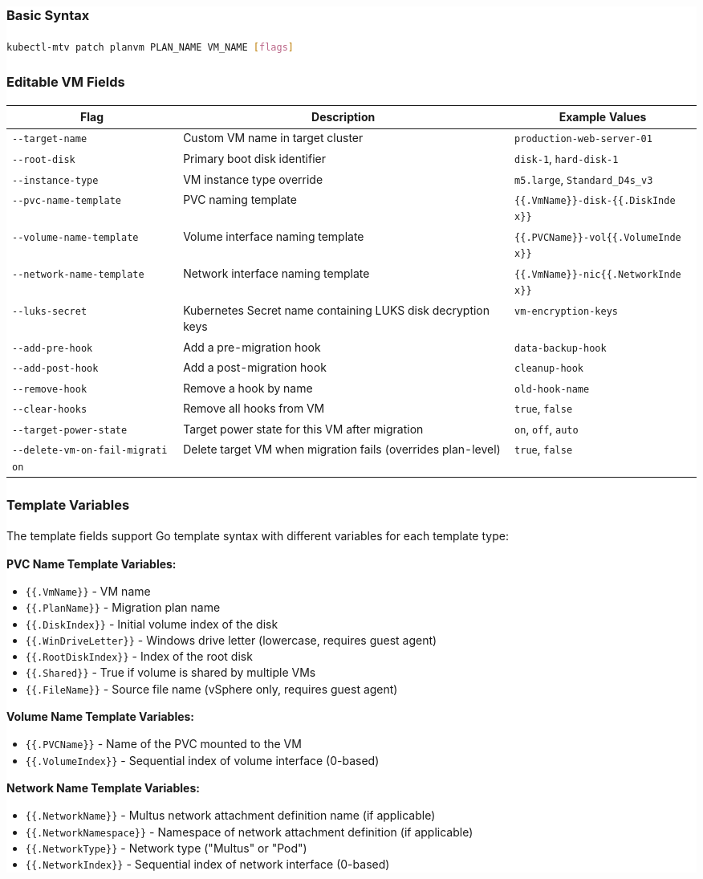 ### Basic Syntax

```bash
kubectl-mtv patch planvm PLAN_NAME VM_NAME [flags]
```

### Editable VM Fields

| Flag | Description | Example Values |
|------|-------------|----------------|
| `--target-name` | Custom VM name in target cluster | `production-web-server-01` |
| `--root-disk` | Primary boot disk identifier | `disk-1`, `hard-disk-1` |
| `--instance-type` | VM instance type override | `m5.large`, `Standard_D4s_v3` |
| `--pvc-name-template` | PVC naming template | `{{.VmName}}-disk-{{.DiskIndex}}` |
| `--volume-name-template` | Volume interface naming template | `{{.PVCName}}-vol{{.VolumeIndex}}` |
| `--network-name-template` | Network interface naming template | `{{.VmName}}-nic{{.NetworkIndex}}` |
| `--luks-secret` | Kubernetes Secret name containing LUKS disk decryption keys | `vm-encryption-keys` |
| `--add-pre-hook` | Add a pre-migration hook | `data-backup-hook` |
| `--add-post-hook` | Add a post-migration hook | `cleanup-hook` |
| `--remove-hook` | Remove a hook by name | `old-hook-name` |
| `--clear-hooks` | Remove all hooks from VM | `true`, `false` |
| `--target-power-state` | Target power state for this VM after migration | `on`, `off`, `auto` |
| `--delete-vm-on-fail-migration` | Delete target VM when migration fails (overrides plan-level) | `true`, `false` |

### Template Variables

The template fields support Go template syntax with different variables for each template type:

**PVC Name Template Variables:**
- `{{.VmName}}` - VM name
- `{{.PlanName}}` - Migration plan name
- `{{.DiskIndex}}` - Initial volume index of the disk
- `{{.WinDriveLetter}}` - Windows drive letter (lowercase, requires guest agent)
- `{{.RootDiskIndex}}` - Index of the root disk
- `{{.Shared}}` - True if volume is shared by multiple VMs
- `{{.FileName}}` - Source file name (vSphere only, requires guest agent)

**Volume Name Template Variables:**
- `{{.PVCName}}` - Name of the PVC mounted to the VM
- `{{.VolumeIndex}}` - Sequential index of volume interface (0-based)

**Network Name Template Variables:**
- `{{.NetworkName}}` - Multus network attachment definition name (if applicable)
- `{{.NetworkNamespace}}` - Namespace of network attachment definition (if applicable)
- `{{.NetworkType}}` - Network type ("Multus" or "Pod")
- `{{.NetworkIndex}}` - Sequential index of network interface (0-based)
